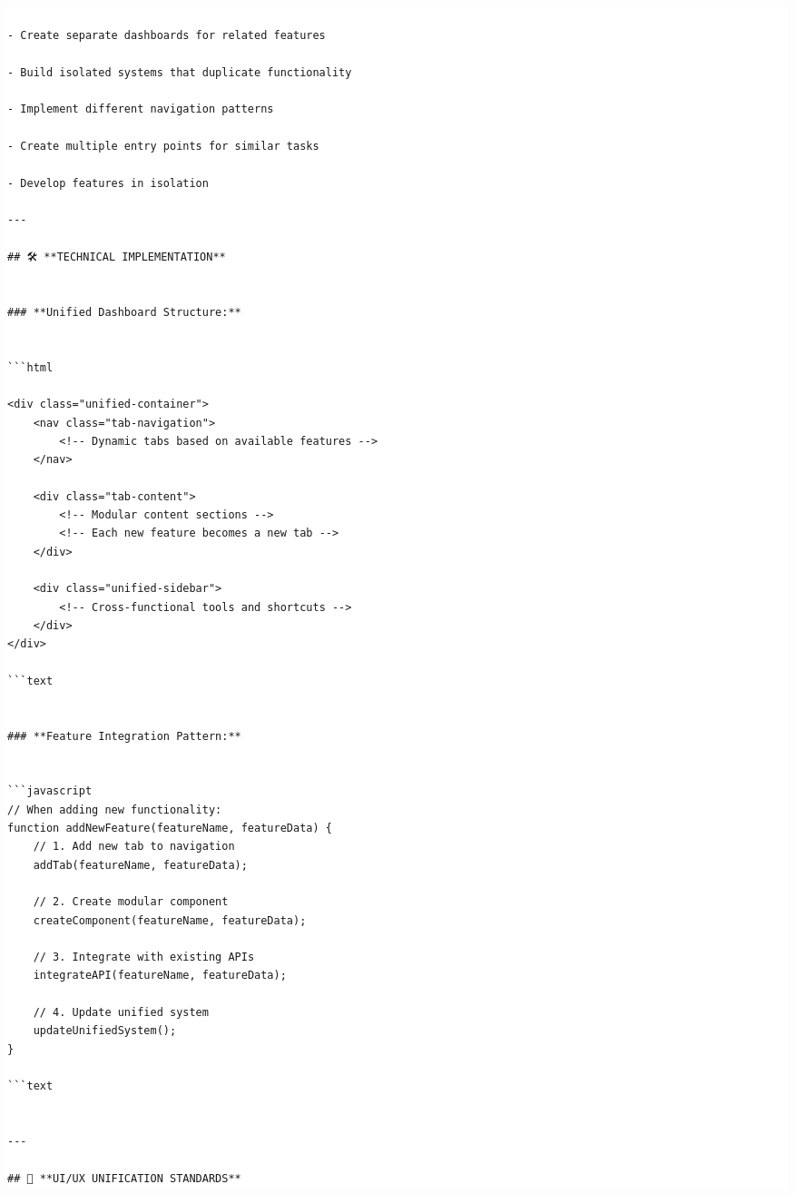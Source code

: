 ```text

- Create separate dashboards for related features

- Build isolated systems that duplicate functionality

- Implement different navigation patterns

- Create multiple entry points for similar tasks

- Develop features in isolation

---

## 🛠️ **TECHNICAL IMPLEMENTATION**


### **Unified Dashboard Structure:**


```html

<div class="unified-container">
    <nav class="tab-navigation">
        <!-- Dynamic tabs based on available features -->
    </nav>

    <div class="tab-content">
        <!-- Modular content sections -->
        <!-- Each new feature becomes a new tab -->
    </div>

    <div class="unified-sidebar">
        <!-- Cross-functional tools and shortcuts -->
    </div>
</div>

```text


### **Feature Integration Pattern:**


```javascript
// When adding new functionality:
function addNewFeature(featureName, featureData) {
    // 1. Add new tab to navigation
    addTab(featureName, featureData);

    // 2. Create modular component
    createComponent(featureName, featureData);

    // 3. Integrate with existing APIs
    integrateAPI(featureName, featureData);

    // 4. Update unified system
    updateUnifiedSystem();
}

```text


---

## 🎨 **UI/UX UNIFICATION STANDARDS**
```